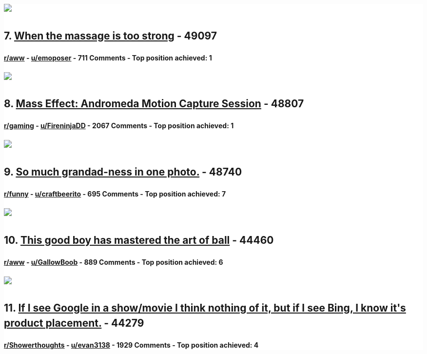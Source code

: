 <a href="https://i.imgur.com/P7jRAv7.jpg"><img src="https://b.thumbs.redditmedia.com/SM6xjomnGWDGWY0mf08bfOWmBiGrnnrrtn4wcfHYnIs.jpg"></img></a>

## 7. [When the massage is too strong](http://reddit.com/r/aww/comments/63k1p0/when_the_massage_is_too_strong/) - 49097
#### [r/aww](http://reddit.com/r/aww) - [u/emoposer](http://reddit.com/u/emoposer) - 711 Comments - Top position achieved: 1

<a href="http://i.imgur.com/WzvJ33f.gifv"><img src="https://b.thumbs.redditmedia.com/Kd98-rzo1jOAp-u3q1xg0Apr61grp6BQuYM7hXE87So.jpg"></img></a>

## 8. [Mass Effect: Andromeda Motion Capture Session](http://reddit.com/r/gaming/comments/63imrj/mass_effect_andromeda_motion_capture_session/) - 48807
#### [r/gaming](http://reddit.com/r/gaming) - [u/FireninjaDD](http://reddit.com/u/FireninjaDD) - 2067 Comments - Top position achieved: 1

<a href="https://i.redd.it/mv1j3eo64npy.gif"><img src="https://b.thumbs.redditmedia.com/zPS-W4WM1q6GfW54YoJZXVeOZpFUXcUeuIymJ_kEcoM.jpg"></img></a>

## 9. [So much grandad-ness in one photo.](http://reddit.com/r/funny/comments/63ms0f/so_much_grandadness_in_one_photo/) - 48740
#### [r/funny](http://reddit.com/r/funny) - [u/craftbeerito](http://reddit.com/u/craftbeerito) - 695 Comments - Top position achieved: 7

<a href="https://i.redd.it/1dtxt3uplrpy.jpg"><img src="https://a.thumbs.redditmedia.com/e8cPN4ksH51NhN_CTr-YDex8cCiqzXBQv2q21O5uoT8.jpg"></img></a>

## 10. [This good boy has mastered the art of ball](http://reddit.com/r/aww/comments/63lhpz/this_good_boy_has_mastered_the_art_of_ball/) - 44460
#### [r/aww](http://reddit.com/r/aww) - [u/GallowBoob](http://reddit.com/u/GallowBoob) - 889 Comments - Top position achieved: 6

<a href="http://i.imgur.com/2uehUnr.gifv"><img src="https://b.thumbs.redditmedia.com/q32JNGeHPn15_aenVsUaQuNDIEL9ZaycKp_2LooOuMc.jpg"></img></a>

## 11. [If I see Google in a show/movie I think nothing of it, but if I see Bing, I know it's product placement.](http://reddit.com/r/Showerthoughts/comments/63ku4e/if_i_see_google_in_a_showmovie_i_think_nothing_of/) - 44279
#### [r/Showerthoughts](http://reddit.com/r/Showerthoughts) - [u/evan3138](http://reddit.com/u/evan3138) - 1929 Comments - Top position achieved: 4
